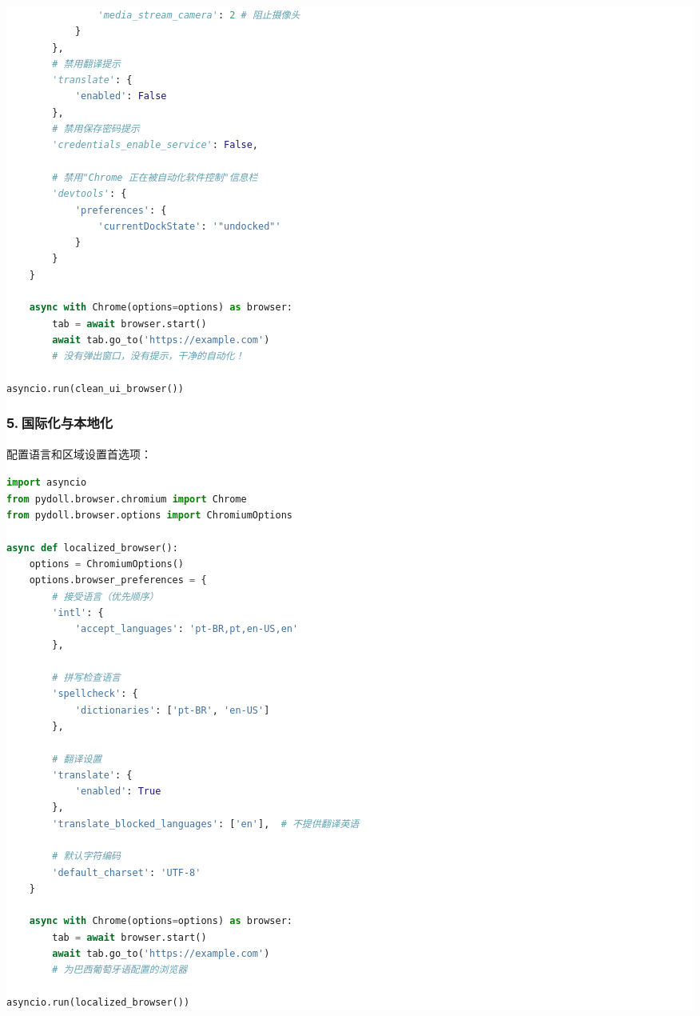 ```python
                'media_stream_camera': 2 # 阻止摄像头
            }
        },
        # 禁用翻译提示
        'translate': {
            'enabled': False
        },
        # 禁用保存密码提示
        'credentials_enable_service': False,
        
        # 禁用"Chrome 正在被自动化软件控制"信息栏
        'devtools': {
            'preferences': {
                'currentDockState': '"undocked"'
            }
        }
    }
    
    async with Chrome(options=options) as browser:
        tab = await browser.start()
        await tab.go_to('https://example.com')
        # 没有弹出窗口，没有提示，干净的自动化！

asyncio.run(clean_ui_browser())
```

### 5. 国际化与本地化

配置语言和区域设置首选项：

```python
import asyncio
from pydoll.browser.chromium import Chrome
from pydoll.browser.options import ChromiumOptions

async def localized_browser():
    options = ChromiumOptions()
    options.browser_preferences = {
        # 接受语言（优先顺序）
        'intl': {
            'accept_languages': 'pt-BR,pt,en-US,en'
        },
        
        # 拼写检查语言
        'spellcheck': {
            'dictionaries': ['pt-BR', 'en-US']
        },
        
        # 翻译设置
        'translate': {
            'enabled': True
        },
        'translate_blocked_languages': ['en'],  # 不提供翻译英语
        
        # 默认字符编码
        'default_charset': 'UTF-8'
    }
    
    async with Chrome(options=options) as browser:
        tab = await browser.start()
        await tab.go_to('https://example.com')
        # 为巴西葡萄牙语配置的浏览器

asyncio.run(localized_browser())
```